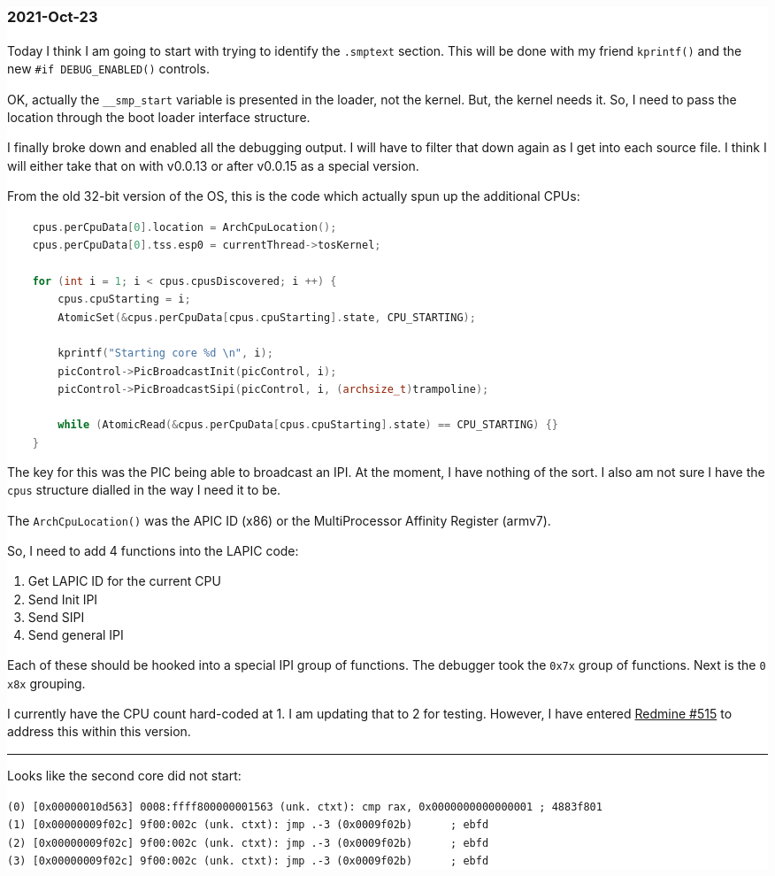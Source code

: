### 2021-Oct-23

Today I think I am going to start with trying to identify the `.smptext` section.  This will be done with my friend `kprintf()` and the new `#if DEBUG_ENABLED()` controls.

OK, actually the `__smp_start` variable is presented in the loader, not the kernel.  But, the kernel needs it.  So, I need to pass the location through the boot loader interface structure.

I finally broke down and enabled all the debugging output.  I will have to filter that down again as I get into each source file.  I think I will either take that on with v0.0.13 or after v0.0.15 as a special version.

From the old 32-bit version of the OS, this is the code which actually spun up the additional CPUs:

```c++
    cpus.perCpuData[0].location = ArchCpuLocation();
    cpus.perCpuData[0].tss.esp0 = currentThread->tosKernel;

    for (int i = 1; i < cpus.cpusDiscovered; i ++) {
        cpus.cpuStarting = i;
        AtomicSet(&cpus.perCpuData[cpus.cpuStarting].state, CPU_STARTING);

        kprintf("Starting core %d \n", i);
        picControl->PicBroadcastInit(picControl, i);
        picControl->PicBroadcastSipi(picControl, i, (archsize_t)trampoline);

        while (AtomicRead(&cpus.perCpuData[cpus.cpuStarting].state) == CPU_STARTING) {}
    }
```

The key for this was the PIC being able to broadcast an IPI.  At the moment, I have nothing of the sort.  I also am not sure I have the `cpus` structure dialled in the way I need it to be.

The `ArchCpuLocation()` was the APIC ID (x86) or the MultiProcessor Affinity Register (armv7).

So, I need to add 4 functions into the LAPIC code:
1. Get LAPIC ID for the current CPU
2. Send Init IPI
3. Send SIPI
4. Send general IPI

Each of these should be hooked into a special IPI group of functions.  The debugger took the `0x7x` group of functions.  Next is the `0x8x` grouping.

I currently have the CPU count hard-coded at 1.  I am updating that to 2 for testing.  However, I have entered [Redmine #515](http://eryjus.ddns.net:3000/issues/515) to address this within this version.

---

Looks like the second core did not start:

```
(0) [0x00000010d563] 0008:ffff800000001563 (unk. ctxt): cmp rax, 0x0000000000000001 ; 4883f801
(1) [0x00000009f02c] 9f00:002c (unk. ctxt): jmp .-3 (0x0009f02b)      ; ebfd
(2) [0x00000009f02c] 9f00:002c (unk. ctxt): jmp .-3 (0x0009f02b)      ; ebfd
(3) [0x00000009f02c] 9f00:002c (unk. ctxt): jmp .-3 (0x0009f02b)      ; ebfd
```
